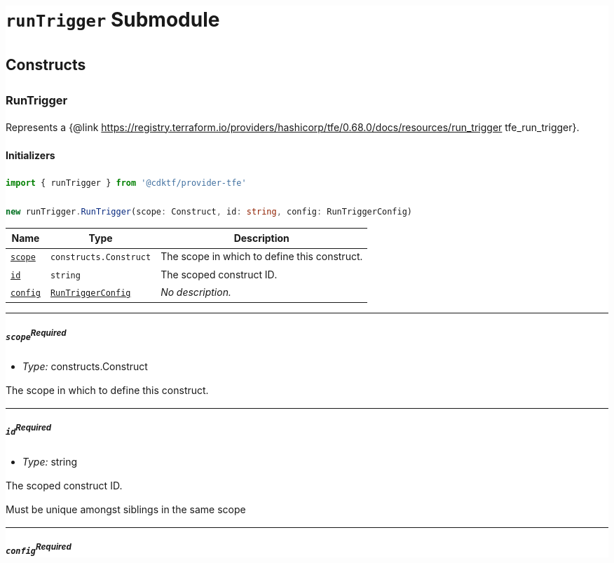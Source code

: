 # `runTrigger` Submodule <a name="`runTrigger` Submodule" id="@cdktf/provider-tfe.runTrigger"></a>

## Constructs <a name="Constructs" id="Constructs"></a>

### RunTrigger <a name="RunTrigger" id="@cdktf/provider-tfe.runTrigger.RunTrigger"></a>

Represents a {@link https://registry.terraform.io/providers/hashicorp/tfe/0.68.0/docs/resources/run_trigger tfe_run_trigger}.

#### Initializers <a name="Initializers" id="@cdktf/provider-tfe.runTrigger.RunTrigger.Initializer"></a>

```typescript
import { runTrigger } from '@cdktf/provider-tfe'

new runTrigger.RunTrigger(scope: Construct, id: string, config: RunTriggerConfig)
```

| **Name** | **Type** | **Description** |
| --- | --- | --- |
| <code><a href="#@cdktf/provider-tfe.runTrigger.RunTrigger.Initializer.parameter.scope">scope</a></code> | <code>constructs.Construct</code> | The scope in which to define this construct. |
| <code><a href="#@cdktf/provider-tfe.runTrigger.RunTrigger.Initializer.parameter.id">id</a></code> | <code>string</code> | The scoped construct ID. |
| <code><a href="#@cdktf/provider-tfe.runTrigger.RunTrigger.Initializer.parameter.config">config</a></code> | <code><a href="#@cdktf/provider-tfe.runTrigger.RunTriggerConfig">RunTriggerConfig</a></code> | *No description.* |

---

##### `scope`<sup>Required</sup> <a name="scope" id="@cdktf/provider-tfe.runTrigger.RunTrigger.Initializer.parameter.scope"></a>

- *Type:* constructs.Construct

The scope in which to define this construct.

---

##### `id`<sup>Required</sup> <a name="id" id="@cdktf/provider-tfe.runTrigger.RunTrigger.Initializer.parameter.id"></a>

- *Type:* string

The scoped construct ID.

Must be unique amongst siblings in the same scope

---

##### `config`<sup>Required</sup> <a name="config" id="@cdktf/provider-tfe.runTrigger.RunTrigger.Initializer.parameter.config"></a>
